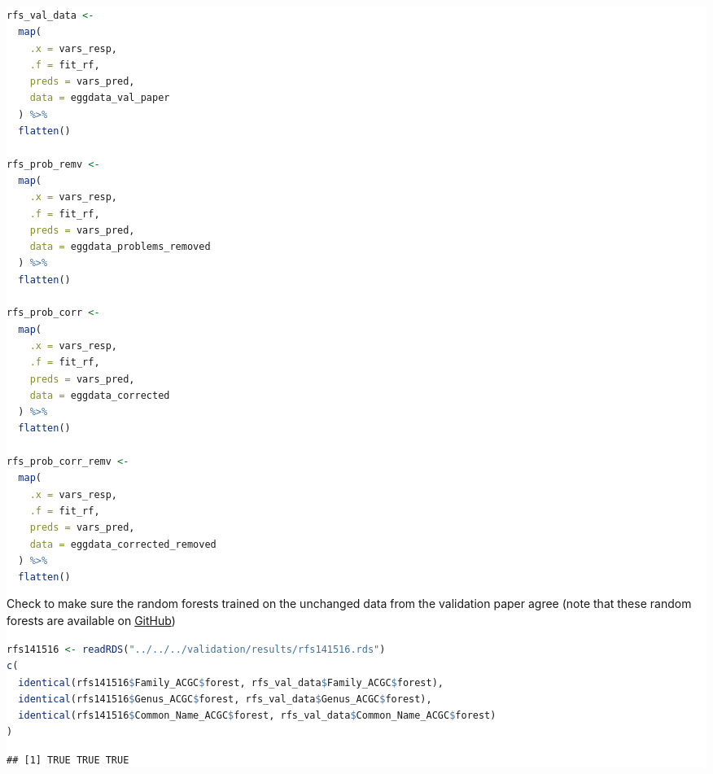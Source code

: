 ``` r
rfs_val_data <-
  map(
    .x = vars_resp,
    .f = fit_rf,
    preds = vars_pred,
    data = eggdata_val_paper
  ) %>%
  flatten()

rfs_prob_remv <-
  map(
    .x = vars_resp,
    .f = fit_rf,
    preds = vars_pred,
    data = eggdata_problems_removed
  ) %>%
  flatten()

rfs_prob_corr <-
  map(
    .x = vars_resp,
    .f = fit_rf,
    preds = vars_pred,
    data = eggdata_corrected
  ) %>%
  flatten()

rfs_prob_corr_remv <-
  map(
    .x = vars_resp,
    .f = fit_rf,
    preds = vars_pred,
    data = eggdata_corrected_removed
  ) %>%
  flatten()
```

Check to make sure the random forests trained on the unchanged data from
the validation paper agree (note that these random forests are available
on
[GitHub](https://github.com/goodekat/carp-egg-rf-validation/blob/master/results/rfs141516.rds))

``` r
rfs141516 <- readRDS("../../../validation/results/rfs141516.rds")
c(
  identical(rfs141516$Family_ACGC$forest, rfs_val_data$Family_ACGC$forest),
  identical(rfs141516$Genus_ACGC$forest, rfs_val_data$Genus_ACGC$forest),
  identical(rfs141516$Common_Name_ACGC$forest, rfs_val_data$Common_Name_ACGC$forest)
)
```

    ## [1] TRUE TRUE TRUE
